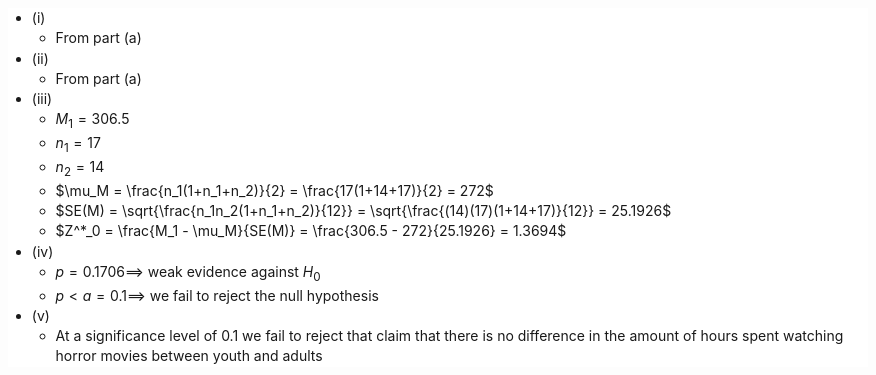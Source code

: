 - (i) 
	- From part (a)
- (ii) 
	- From part (a)
- (iii) 
	- $M_1 = 306.5$
	- $n_1 = 17$
	- $n_2 = 14$
	- $\mu_M = \frac{n_1(1+n_1+n_2)}{2} =  \frac{17(1+14+17)}{2} = 272$
	- $SE(M) = \sqrt{\frac{n_1n_2(1+n_1+n_2)}{12}} = \sqrt{\frac{(14)(17)(1+14+17)}{12}} = 25.1926$
	- $Z^*_0 = \frac{M_1 - \mu_M}{SE(M)} = \frac{306.5 - 272}{25.1926} = 1.3694$
- (iv)
	- $p =  0.1706 \implies$ weak evidence against $H_0$
	- $p < a = 0.1 \implies$ we fail to reject the null hypothesis 
- (v)
	- At a significance level of $0.1$ we fail to reject that claim that there is no difference in the amount of hours spent watching horror movies between youth and adults


